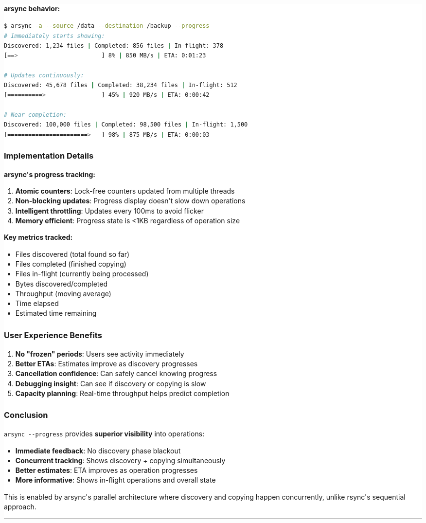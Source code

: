 **arsync behavior:**
```bash
$ arsync -a --source /data --destination /backup --progress
# Immediately starts showing:
Discovered: 1,234 files | Completed: 856 files | In-flight: 378
[==>                        ] 8% | 850 MB/s | ETA: 0:01:23

# Updates continuously:
Discovered: 45,678 files | Completed: 38,234 files | In-flight: 512
[==========>                ] 45% | 920 MB/s | ETA: 0:00:42

# Near completion:
Discovered: 100,000 files | Completed: 98,500 files | In-flight: 1,500
[=======================>   ] 98% | 875 MB/s | ETA: 0:00:03
```

### Implementation Details

**arsync's progress tracking:**
1. **Atomic counters**: Lock-free counters updated from multiple threads
2. **Non-blocking updates**: Progress display doesn't slow down operations
3. **Intelligent throttling**: Updates every 100ms to avoid flicker
4. **Memory efficient**: Progress state is <1KB regardless of operation size

**Key metrics tracked:**
- Files discovered (total found so far)
- Files completed (finished copying)
- Files in-flight (currently being processed)
- Bytes discovered/completed
- Throughput (moving average)
- Time elapsed
- Estimated time remaining

### User Experience Benefits

1. **No "frozen" periods**: Users see activity immediately
2. **Better ETAs**: Estimates improve as discovery progresses
3. **Cancellation confidence**: Can safely cancel knowing progress
4. **Debugging insight**: Can see if discovery or copying is slow
5. **Capacity planning**: Real-time throughput helps predict completion

### Conclusion

`arsync --progress` provides **superior visibility** into operations:
- **Immediate feedback**: No discovery phase blackout
- **Concurrent tracking**: Shows discovery + copying simultaneously  
- **Better estimates**: ETA improves as operation progresses
- **More informative**: Shows in-flight operations and overall state

This is enabled by arsync's parallel architecture where discovery and copying happen concurrently, unlike rsync's sequential approach.

---
